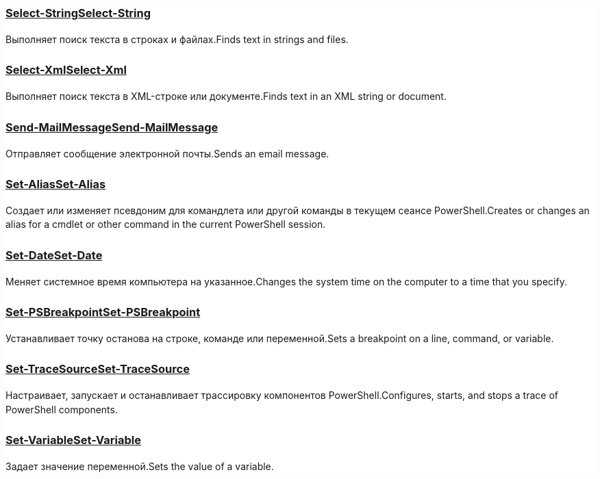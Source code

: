 ### [<span data-ttu-id="6b839-268">Select-String</span><span class="sxs-lookup"><span data-stu-id="6b839-268">Select-String</span></span>](Select-String.md)
<span data-ttu-id="6b839-269">Выполняет поиск текста в строках и файлах.</span><span class="sxs-lookup"><span data-stu-id="6b839-269">Finds text in strings and files.</span></span>

### [<span data-ttu-id="6b839-270">Select-Xml</span><span class="sxs-lookup"><span data-stu-id="6b839-270">Select-Xml</span></span>](Select-Xml.md)
<span data-ttu-id="6b839-271">Выполняет поиск текста в XML-строке или документе.</span><span class="sxs-lookup"><span data-stu-id="6b839-271">Finds text in an XML string or document.</span></span>

### [<span data-ttu-id="6b839-272">Send-MailMessage</span><span class="sxs-lookup"><span data-stu-id="6b839-272">Send-MailMessage</span></span>](Send-MailMessage.md)
<span data-ttu-id="6b839-273">Отправляет сообщение электронной почты.</span><span class="sxs-lookup"><span data-stu-id="6b839-273">Sends an email message.</span></span>

### [<span data-ttu-id="6b839-274">Set-Alias</span><span class="sxs-lookup"><span data-stu-id="6b839-274">Set-Alias</span></span>](Set-Alias.md)
<span data-ttu-id="6b839-275">Создает или изменяет псевдоним для командлета или другой команды в текущем сеансе PowerShell.</span><span class="sxs-lookup"><span data-stu-id="6b839-275">Creates or changes an alias for a cmdlet or other command in the current PowerShell session.</span></span>

### [<span data-ttu-id="6b839-276">Set-Date</span><span class="sxs-lookup"><span data-stu-id="6b839-276">Set-Date</span></span>](Set-Date.md)
<span data-ttu-id="6b839-277">Меняет системное время компьютера на указанное.</span><span class="sxs-lookup"><span data-stu-id="6b839-277">Changes the system time on the computer to a time that you specify.</span></span>

### [<span data-ttu-id="6b839-278">Set-PSBreakpoint</span><span class="sxs-lookup"><span data-stu-id="6b839-278">Set-PSBreakpoint</span></span>](Set-PSBreakpoint.md)
<span data-ttu-id="6b839-279">Устанавливает точку останова на строке, команде или переменной.</span><span class="sxs-lookup"><span data-stu-id="6b839-279">Sets a breakpoint on a line, command, or variable.</span></span>

### [<span data-ttu-id="6b839-280">Set-TraceSource</span><span class="sxs-lookup"><span data-stu-id="6b839-280">Set-TraceSource</span></span>](Set-TraceSource.md)
<span data-ttu-id="6b839-281">Настраивает, запускает и останавливает трассировку компонентов PowerShell.</span><span class="sxs-lookup"><span data-stu-id="6b839-281">Configures, starts, and stops a trace of PowerShell components.</span></span>

### [<span data-ttu-id="6b839-282">Set-Variable</span><span class="sxs-lookup"><span data-stu-id="6b839-282">Set-Variable</span></span>](Set-Variable.md)
<span data-ttu-id="6b839-283">Задает значение переменной.</span><span class="sxs-lookup"><span data-stu-id="6b839-283">Sets the value of a variable.</span></span>
